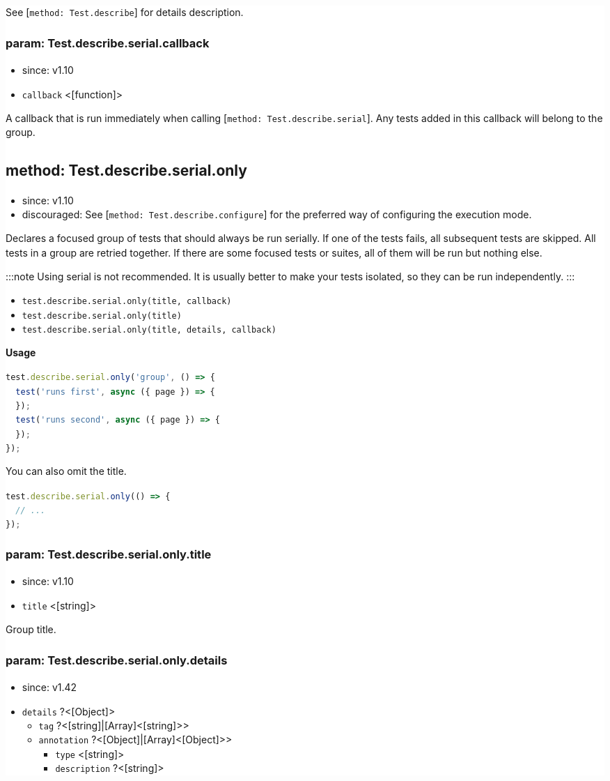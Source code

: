 See [`method: Test.describe`] for details description.

### param: Test.describe.serial.callback
* since: v1.10
- `callback` <[function]>

A callback that is run immediately when calling [`method: Test.describe.serial`]. Any tests added in this callback will belong to the group.



## method: Test.describe.serial.only
* since: v1.10
* discouraged: See [`method: Test.describe.configure`] for the preferred way of configuring the execution mode.

Declares a focused group of tests that should always be run serially. If one of the tests fails, all subsequent tests are skipped. All tests in a group are retried together. If there are some focused tests or suites, all of them will be run but nothing else.

:::note
Using serial is not recommended. It is usually better to make your tests isolated, so they can be run independently.
:::

* `test.describe.serial.only(title, callback)`
* `test.describe.serial.only(title)`
* `test.describe.serial.only(title, details, callback)`

**Usage**

```js
test.describe.serial.only('group', () => {
  test('runs first', async ({ page }) => {
  });
  test('runs second', async ({ page }) => {
  });
});
```

You can also omit the title.

```js
test.describe.serial.only(() => {
  // ...
});
```

### param: Test.describe.serial.only.title
* since: v1.10
- `title` <[string]>

Group title.

### param: Test.describe.serial.only.details
* since: v1.42
- `details` ?<[Object]>
  - `tag` ?<[string]|[Array]<[string]>>
  - `annotation` ?<[Object]|[Array]<[Object]>>
    - `type` <[string]>
    - `description` ?<[string]>
